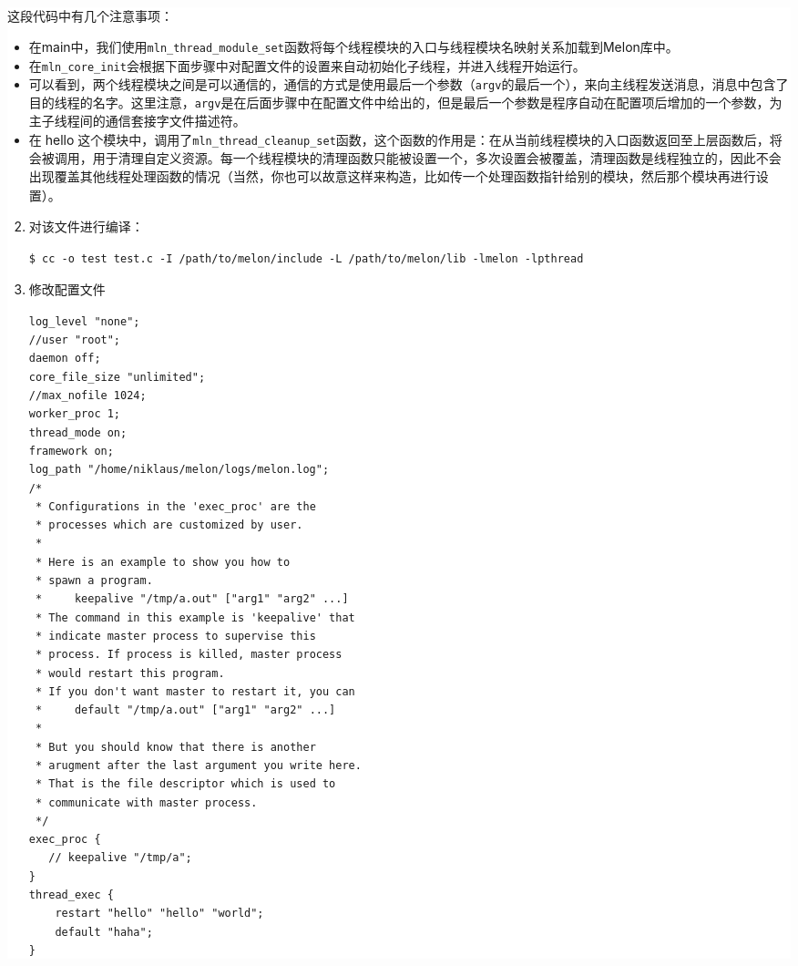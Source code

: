    这段代码中有几个注意事项：

   - 在main中，我们使用`mln_thread_module_set`函数将每个线程模块的入口与线程模块名映射关系加载到Melon库中。
   - 在`mln_core_init`会根据下面步骤中对配置文件的设置来自动初始化子线程，并进入线程开始运行。
   - 可以看到，两个线程模块之间是可以通信的，通信的方式是使用最后一个参数（`argv`的最后一个），来向主线程发送消息，消息中包含了目的线程的名字。这里注意，`argv`是在后面步骤中在配置文件中给出的，但是最后一个参数是程序自动在配置项后增加的一个参数，为主子线程间的通信套接字文件描述符。
   - 在 hello 这个模块中，调用了`mln_thread_cleanup_set`函数，这个函数的作用是：在从当前线程模块的入口函数返回至上层函数后，将会被调用，用于清理自定义资源。每一个线程模块的清理函数只能被设置一个，多次设置会被覆盖，清理函数是线程独立的，因此不会出现覆盖其他线程处理函数的情况（当然，你也可以故意这样来构造，比如传一个处理函数指针给别的模块，然后那个模块再进行设置）。


2. 对该文件进行编译：

   ```shell
   $ cc -o test test.c -I /path/to/melon/include -L /path/to/melon/lib -lmelon -lpthread
   ```

3. 修改配置文件

   ```
   log_level "none";
   //user "root";
   daemon off;
   core_file_size "unlimited";
   //max_nofile 1024;
   worker_proc 1;
   thread_mode on;
   framework on;
   log_path "/home/niklaus/melon/logs/melon.log";
   /*
    * Configurations in the 'exec_proc' are the
    * processes which are customized by user.
    *
    * Here is an example to show you how to
    * spawn a program.
    *     keepalive "/tmp/a.out" ["arg1" "arg2" ...]
    * The command in this example is 'keepalive' that
    * indicate master process to supervise this
    * process. If process is killed, master process
    * would restart this program.
    * If you don't want master to restart it, you can
    *     default "/tmp/a.out" ["arg1" "arg2" ...]
    *
    * But you should know that there is another
    * arugment after the last argument you write here.
    * That is the file descriptor which is used to
    * communicate with master process.
    */
   exec_proc {
      // keepalive "/tmp/a";
   }
   thread_exec {
       restart "hello" "hello" "world";
       default "haha";
   }
   ```
